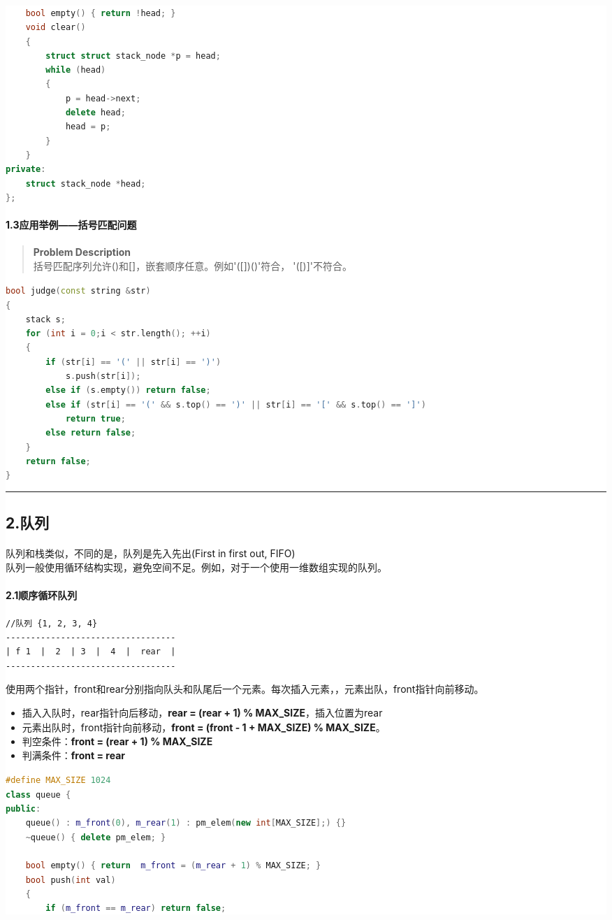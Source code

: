 ```cpp
    bool empty() { return !head; }
    void clear()
    {
        struct struct stack_node *p = head;
        while (head)
        {
            p = head->next;
            delete head;
            head = p;
        }
    }
private:
    struct stack_node *head;
};
```
#### 1.3应用举例——括号匹配问题
> **Problem Description**   
括号匹配序列允许()和[]，嵌套顺序任意。例如'([])()'符合， '([)]'不符合。  

```cpp
bool judge(const string &str)
{
    stack s;
    for (int i = 0;i < str.length(); ++i)
    {
        if (str[i] == '(' || str[i] == ')')
            s.push(str[i]);
        else if (s.empty()) return false;
        else if (str[i] == '(' && s.top() == ')' || str[i] == '[' && s.top() == ']')
            return true;
        else return false;
    }
    return false;
}
```
****
## 2.队列
队列和栈类似，不同的是，队列是先入先出(First in first out, FIFO)  
队列一般使用循环结构实现，避免空间不足。例如，对于一个使用一维数组实现的队列。  
#### 2.1顺序循环队列
```
//队列 {1, 2, 3, 4}
----------------------------------
| f 1  |  2  | 3  |  4  |  rear  |
----------------------------------
```
使用两个指针，front和rear分别指向队头和队尾后一个元素。每次插入元素，，元素出队，front指针向前移动。
- 插入入队时，rear指针向后移动，**rear = (rear + 1) % MAX_SIZE**，插入位置为rear
- 元素出队时，front指针向前移动，**front = (front - 1 + MAX_SIZE) % MAX_SIZE**。
- 判空条件：**front = (rear + 1) % MAX_SIZE**
- 判满条件：**front = rear**
```cpp
#define MAX_SIZE 1024
class queue {
public:
    queue() : m_front(0), m_rear(1) : pm_elem(new int[MAX_SIZE];) {}
    ~queue() { delete pm_elem; }
    
    bool empty() { return  m_front = (m_rear + 1) % MAX_SIZE; }
    bool push(int val)
    {
        if (m_front == m_rear) return false;
```